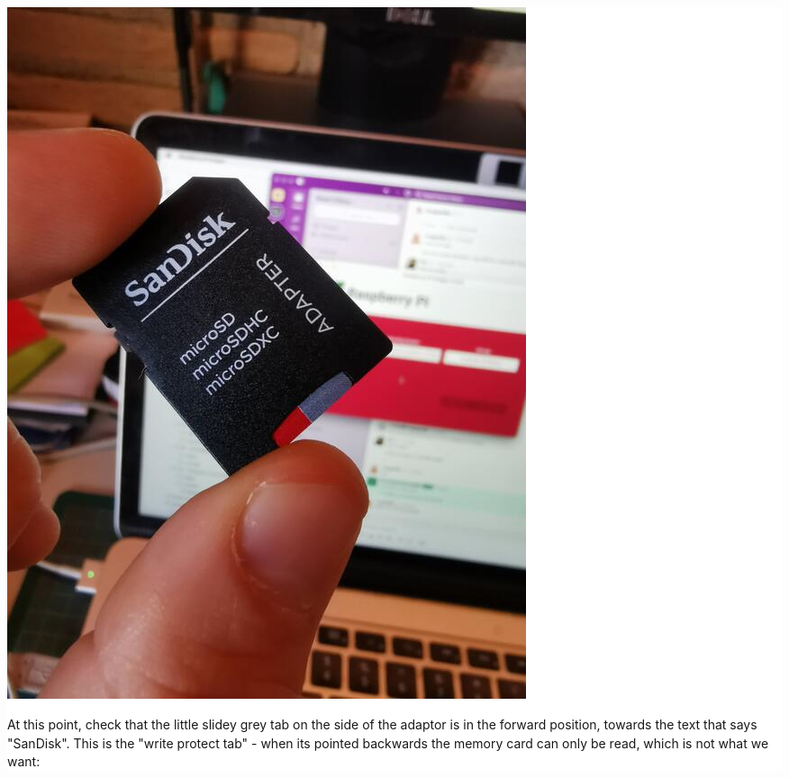 ![An image of the card in the adaptor](https://raw.githubusercontent.com/timcowlishaw/enxaneta/main/assets/images/ct1_2_card_in_adaptor.jpg)

At this point, check that the little slidey grey tab on the side of the adaptor is in the forward position, towards the text that says "SanDisk". This is the "write protect tab" - when its pointed backwards the memory card can only be read, which is not what we want:
